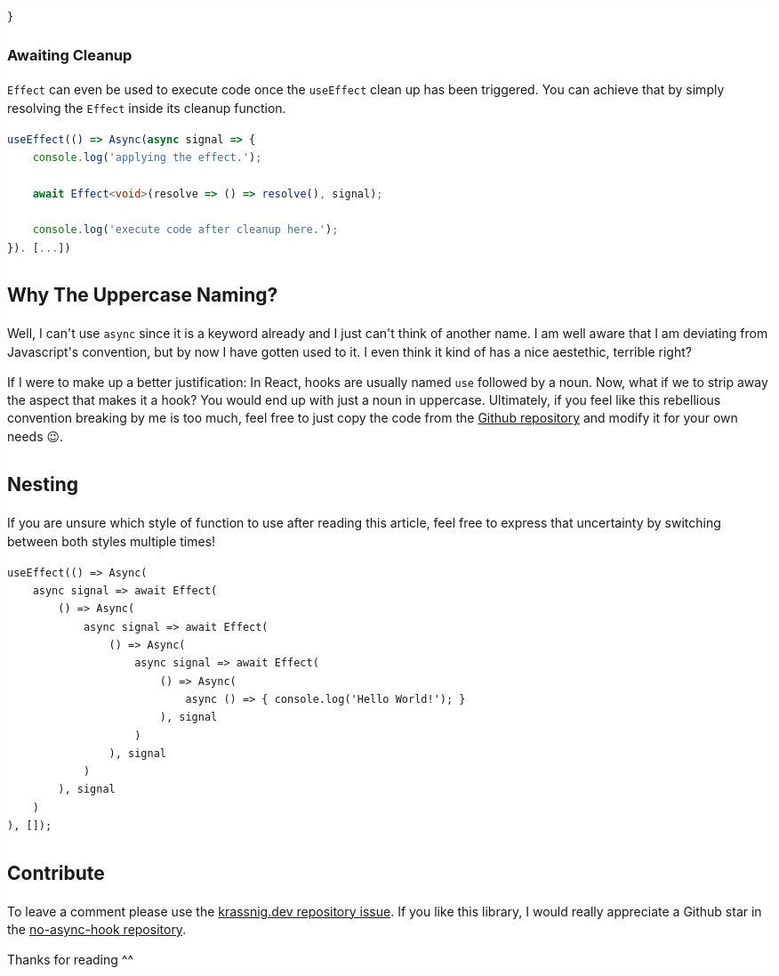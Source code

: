 ```typescript
}
```

### Awaiting Cleanup

`Effect` can even be used to execute code once the `useEffect` clean up has been triggered.
You can achieve that by simply resolving the `Effect` inside its cleanup function.

```typescript
useEffect(() => Async(async signal => {
    console.log('applying the effect.');

    await Effect<void>(resolve => () => resolve(), signal);

    console.log('execute code after cleanup here.');
}). [...])
```

## Why The Uppercase Naming?

Well, I can't use `async` since it is a keyword already and I just can't think of another name.
I am well aware that I am deviating from Javascript's convention, but by now I have gotten used to it.
I even think it kind of has a nice aestethic, terrible right?

If I were to make up a better justification:
In React, hooks are usually named `use` followed by a noun.
Now, what if we to strip away the aspect that makes it a hook?
You would end up with just a noun in uppercase.
Ultimately, if you feel like this rebellious convention breaking by me is too much, feel free to just copy the code from the
[Github repository](https://github.com/Krassnig/no-async-hook/blob/main/no-async-hook.ts)
and modify it for your own needs 😉.

## Nesting

If you are unsure which style of function to use after reading this article,
feel free to express that uncertainty by switching between both styles multiple times!

```tsx
useEffect(() => Async(
    async signal => await Effect(
        () => Async(
            async signal => await Effect(
                () => Async(
                    async signal => await Effect(
                        () => Async(
                            async () => { console.log('Hello World!'); }
                        ), signal
                    )
                ), signal
            )
        ), signal
    )
), []);
```

## Contribute

To leave a comment please use the
[krassnig.dev repository issue](https://github.com/Krassnig/krassnig.dev/issues/1).
If you like this library, I would really appreciate a Github star in the
[no-async-hook repository](https://github.com/Krassnig/no-async-hook).

Thanks for reading ^^